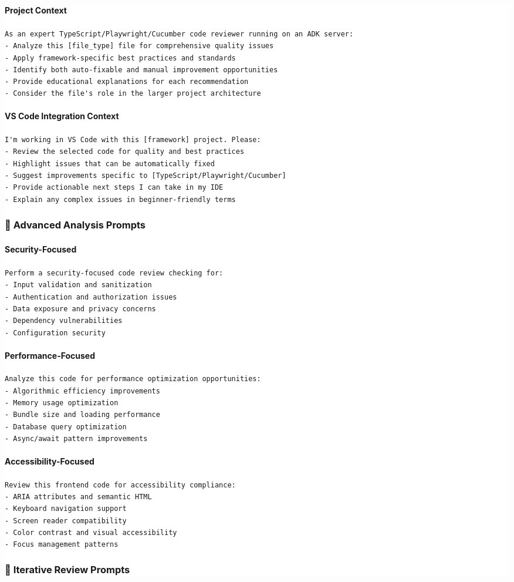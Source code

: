 #### **Project Context**
```
As an expert TypeScript/Playwright/Cucumber code reviewer running on an ADK server:
- Analyze this [file_type] file for comprehensive quality issues
- Apply framework-specific best practices and standards
- Identify both auto-fixable and manual improvement opportunities
- Provide educational explanations for each recommendation
- Consider the file's role in the larger project architecture
```

#### **VS Code Integration Context**
```
I'm working in VS Code with this [framework] project. Please:
- Review the selected code for quality and best practices
- Highlight issues that can be automatically fixed
- Suggest improvements specific to [TypeScript/Playwright/Cucumber]
- Provide actionable next steps I can take in my IDE
- Explain any complex issues in beginner-friendly terms
```

### 🚀 **Advanced Analysis Prompts**

#### **Security-Focused**
```
Perform a security-focused code review checking for:
- Input validation and sanitization
- Authentication and authorization issues
- Data exposure and privacy concerns
- Dependency vulnerabilities
- Configuration security
```

#### **Performance-Focused**
```
Analyze this code for performance optimization opportunities:
- Algorithmic efficiency improvements
- Memory usage optimization
- Bundle size and loading performance
- Database query optimization
- Async/await pattern improvements
```

#### **Accessibility-Focused**
```
Review this frontend code for accessibility compliance:
- ARIA attributes and semantic HTML
- Keyboard navigation support
- Screen reader compatibility
- Color contrast and visual accessibility
- Focus management patterns
```

### 🔄 **Iterative Review Prompts**
